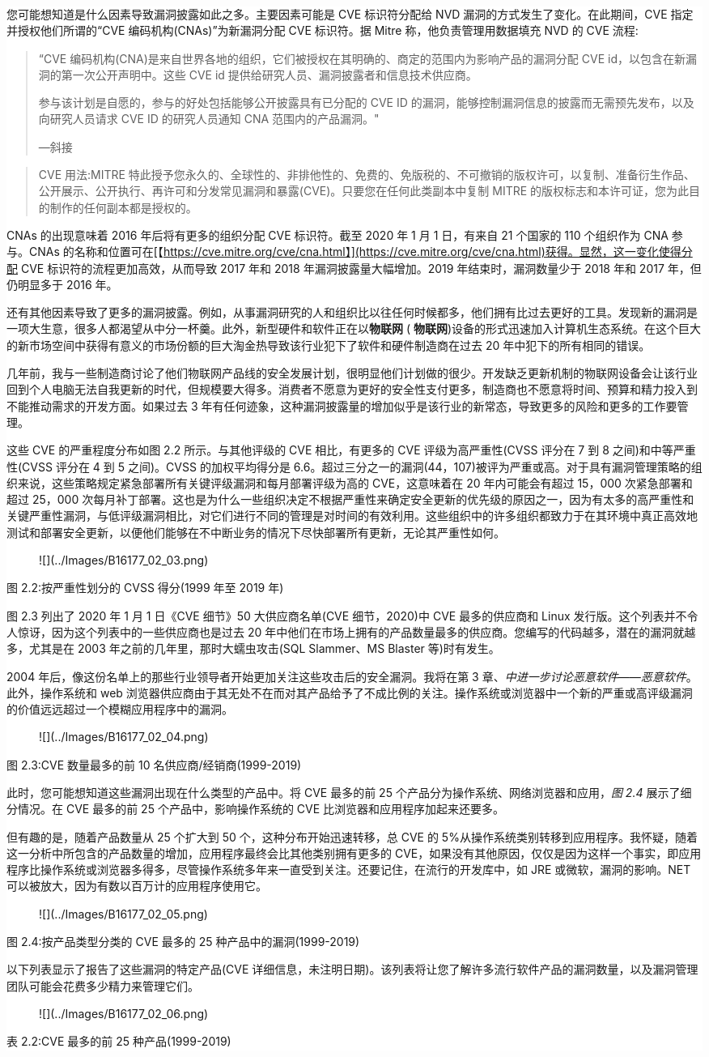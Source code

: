您可能想知道是什么因素导致漏洞披露如此之多。主要因素可能是 CVE 标识符分配给 NVD 漏洞的方式发生了变化。在此期间，CVE 指定并授权他们所谓的“CVE 编码机构(CNAs)”为新漏洞分配 CVE 标识符。据 Mitre 称，他负责管理用数据填充 NVD 的 CVE 流程:

> “CVE 编码机构(CNA)是来自世界各地的组织，它们被授权在其明确的、商定的范围内为影响产品的漏洞分配 CVE id，以包含在新漏洞的第一次公开声明中。这些 CVE id 提供给研究人员、漏洞披露者和信息技术供应商。
> 
> 参与该计划是自愿的，参与的好处包括能够公开披露具有已分配的 CVE ID 的漏洞，能够控制漏洞信息的披露而无需预先发布，以及向研究人员请求 CVE ID 的研究人员通知 CNA 范围内的产品漏洞。"
> 
> —斜接

> CVE 用法:MITRE 特此授予您永久的、全球性的、非排他性的、免费的、免版税的、不可撤销的版权许可，以复制、准备衍生作品、公开展示、公开执行、再许可和分发常见漏洞和暴露(CVE)。只要您在任何此类副本中复制 MITRE 的版权标志和本许可证，您为此目的制作的任何副本都是授权的。

CNAs 的出现意味着 2016 年后将有更多的组织分配 CVE 标识符。截至 2020 年 1 月 1 日，有来自 21 个国家的 110 个组织作为 CNA 参与。CNAs 的名称和位置可在[【https://cve.mitre.org/cve/cna.html】](https://cve.mitre.org/cve/cna.html)获得。显然，这一变化使得分配 CVE 标识符的流程更加高效，从而导致 2017 年和 2018 年漏洞披露量大幅增加。2019 年结束时，漏洞数量少于 2018 年和 2017 年，但仍明显多于 2016 年。

还有其他因素导致了更多的漏洞披露。例如，从事漏洞研究的人和组织比以往任何时候都多，他们拥有比过去更好的工具。发现新的漏洞是一项大生意，很多人都渴望从中分一杯羹。此外，新型硬件和软件正在以**物联网** ( **物联网**)设备的形式迅速加入计算机生态系统。在这个巨大的新市场空间中获得有意义的市场份额的巨大淘金热导致该行业犯下了软件和硬件制造商在过去 20 年中犯下的所有相同的错误。

几年前，我与一些制造商讨论了他们物联网产品线的安全发展计划，很明显他们计划做的很少。开发缺乏更新机制的物联网设备会让该行业回到个人电脑无法自我更新的时代，但规模要大得多。消费者不愿意为更好的安全性支付更多，制造商也不愿意将时间、预算和精力投入到不能推动需求的开发方面。如果过去 3 年有任何迹象，这种漏洞披露量的增加似乎是该行业的新常态，导致更多的风险和更多的工作要管理。

这些 CVE 的严重程度分布如图 2.2 所示。与其他评级的 CVE 相比，有更多的 CVE 评级为高严重性(CVSS 评分在 7 到 8 之间)和中等严重性(CVSS 评分在 4 到 5 之间)。CVSS 的加权平均得分是 6.6。超过三分之一的漏洞(44，107)被评为严重或高。对于具有漏洞管理策略的组织来说，这些策略规定紧急部署所有关键评级漏洞和每月部署评级为高的 CVE，这意味着在 20 年内可能会有超过 15，000 次紧急部署和超过 25，000 次每月补丁部署。这也是为什么一些组织决定不根据严重性来确定安全更新的优先级的原因之一，因为有太多的高严重性和关键严重性漏洞，与低评级漏洞相比，对它们进行不同的管理是对时间的有效利用。这些组织中的许多组织都致力于在其环境中真正高效地测试和部署安全更新，以便他们能够在不中断业务的情况下尽快部署所有更新，无论其严重性如何。

<figure class="mediaobject">![](../Images/B16177_02_03.png)</figure>

图 2.2:按严重性划分的 CVSS 得分(1999 年至 2019 年)

图 2.3 列出了 2020 年 1 月 1 日《CVE 细节》50 大供应商名单(CVE 细节，2020)中 CVE 最多的供应商和 Linux 发行版。这个列表并不令人惊讶，因为这个列表中的一些供应商也是过去 20 年中他们在市场上拥有的产品数量最多的供应商。您编写的代码越多，潜在的漏洞就越多，尤其是在 2003 年之前的几年里，那时大蠕虫攻击(SQL Slammer、MS Blaster 等)时有发生。

2004 年后，像这份名单上的那些行业领导者开始更加关注这些攻击后的安全漏洞。我将在第 3 章、*中进一步讨论恶意软件——恶意软件*。此外，操作系统和 web 浏览器供应商由于其无处不在而对其产品给予了不成比例的关注。操作系统或浏览器中一个新的严重或高评级漏洞的价值远远超过一个模糊应用程序中的漏洞。

<figure class="mediaobject">![](../Images/B16177_02_04.png)</figure>

图 2.3:CVE 数量最多的前 10 名供应商/经销商(1999-2019)

此时，您可能想知道这些漏洞出现在什么类型的产品中。将 CVE 最多的前 25 个产品分为操作系统、网络浏览器和应用，*图 2.4* 展示了细分情况。在 CVE 最多的前 25 个产品中，影响操作系统的 CVE 比浏览器和应用程序加起来还要多。

但有趣的是，随着产品数量从 25 个扩大到 50 个，这种分布开始迅速转移，总 CVE 的 5%从操作系统类别转移到应用程序。我怀疑，随着这一分析中所包含的产品数量的增加，应用程序最终会比其他类别拥有更多的 CVE，如果没有其他原因，仅仅是因为这样一个事实，即应用程序比操作系统或浏览器多得多，尽管操作系统多年来一直受到关注。还要记住，在流行的开发库中，如 JRE 或微软，漏洞的影响。NET 可以被放大，因为有数以百万计的应用程序使用它。

<figure class="mediaobject">![](../Images/B16177_02_05.png)</figure>

图 2.4:按产品类型分类的 CVE 最多的 25 种产品中的漏洞(1999-2019)

以下列表显示了报告了这些漏洞的特定产品(CVE 详细信息，未注明日期)。该列表将让您了解许多流行软件产品的漏洞数量，以及漏洞管理团队可能会花费多少精力来管理它们。

<figure class="mediaobject">![](../Images/B16177_02_06.png)</figure>

表 2.2:CVE 最多的前 25 种产品(1999-2019)
